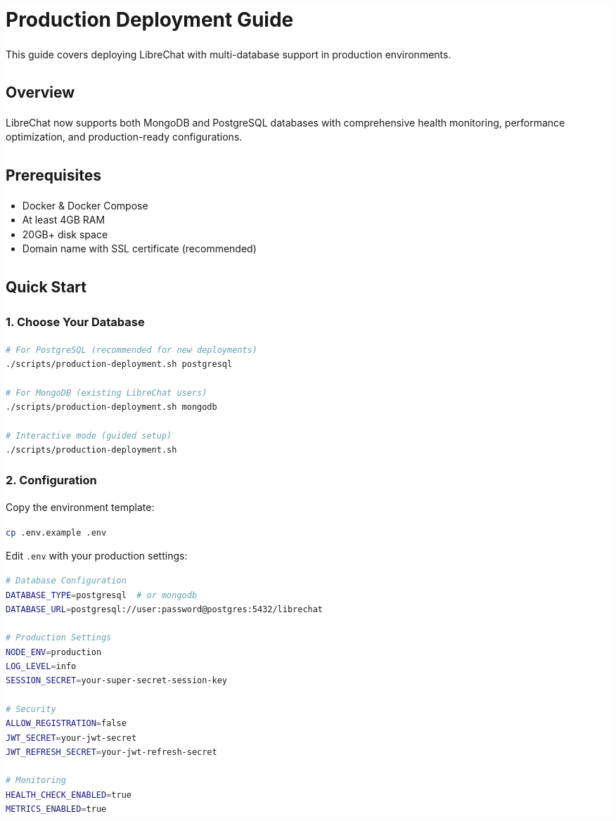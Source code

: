 # Production Deployment Guide

This guide covers deploying LibreChat with multi-database support in production environments.

## Overview

LibreChat now supports both MongoDB and PostgreSQL databases with comprehensive health monitoring, performance optimization, and production-ready configurations.

## Prerequisites

- Docker & Docker Compose
- At least 4GB RAM
- 20GB+ disk space
- Domain name with SSL certificate (recommended)

## Quick Start

### 1. Choose Your Database

```bash
# For PostgreSQL (recommended for new deployments)
./scripts/production-deployment.sh postgresql

# For MongoDB (existing LibreChat users)
./scripts/production-deployment.sh mongodb

# Interactive mode (guided setup)
./scripts/production-deployment.sh
```

### 2. Configuration

Copy the environment template:
```bash
cp .env.example .env
```

Edit `.env` with your production settings:
```bash
# Database Configuration
DATABASE_TYPE=postgresql  # or mongodb
DATABASE_URL=postgresql://user:password@postgres:5432/librechat

# Production Settings
NODE_ENV=production
LOG_LEVEL=info
SESSION_SECRET=your-super-secret-session-key

# Security
ALLOW_REGISTRATION=false
JWT_SECRET=your-jwt-secret
JWT_REFRESH_SECRET=your-jwt-refresh-secret

# Monitoring
HEALTH_CHECK_ENABLED=true
METRICS_ENABLED=true
```
